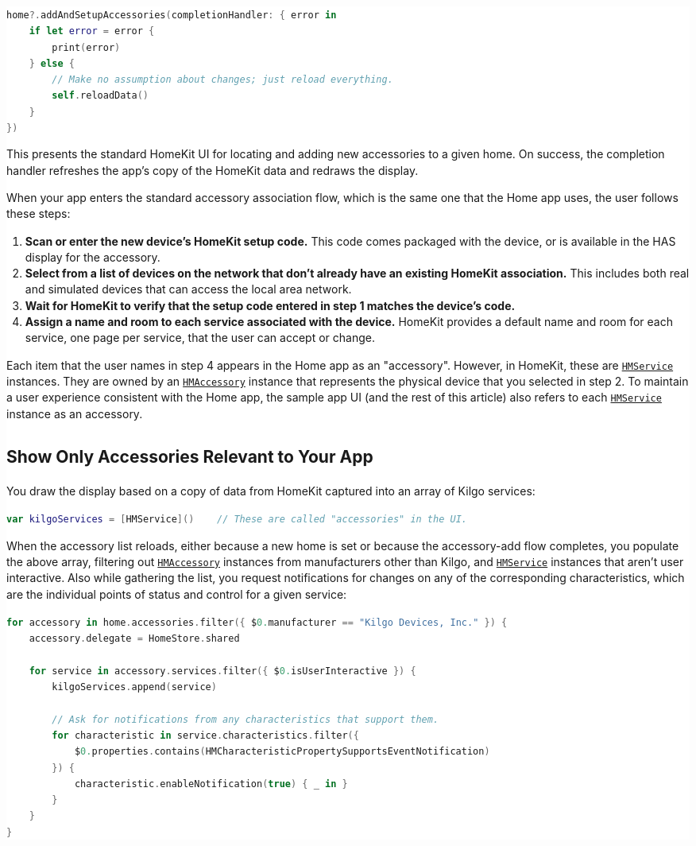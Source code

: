 ``` swift
home?.addAndSetupAccessories(completionHandler: { error in
    if let error = error {
        print(error)
    } else {
        // Make no assumption about changes; just reload everything.
        self.reloadData()
    }
})
```

This presents the standard HomeKit UI for locating and adding new accessories to a given home. On success, the completion handler refreshes the app’s copy of the HomeKit data and redraws the display.

When your app enters the standard accessory association flow, which is the same one that the Home app uses, the user follows these steps:
1. __Scan or enter the new device’s HomeKit setup code.__ This code comes packaged with the device, or is available in the HAS display for the accessory.
2. __Select from a list of devices on the network that don’t already have an existing HomeKit association.__ This includes both real and simulated devices that can access the local area network.
3. __Wait for HomeKit to verify that the setup code entered in step 1 matches the device’s code.__
4. __Assign a name and room to each service associated with the device.__ HomeKit provides a default name and room for each service, one page per service, that the user can accept or change. 

Each item that the user names in step 4 appears in the Home app as an "accessory". However, in HomeKit, these are [`HMService`](https://developer.apple.com/documentation/homekit/hmservice) instances. They are owned by an [`HMAccessory`](https://developer.apple.com/documentation/homekit/hmaccessory) instance that represents the physical device that you selected in step 2. To maintain a user experience consistent with the Home app, the sample app UI (and the rest of this article) also refers to each [`HMService`](https://developer.apple.com/documentation/homekit/hmservice) instance as an accessory.

## Show Only Accessories Relevant to Your App

 You draw the display based on a copy of data from HomeKit captured into an array of Kilgo services:

``` swift
var kilgoServices = [HMService]()    // These are called "accessories" in the UI.
```

When the accessory list reloads, either because a new home is set or because the accessory-add flow completes, you populate the above array, filtering out [`HMAccessory`](https://developer.apple.com/documentation/homekit/hmaccessory) instances from manufacturers other than Kilgo, and [`HMService`](https://developer.apple.com/documentation/homekit/hmservice) instances that aren’t user interactive. Also while gathering the list, you request notifications for changes on any of the corresponding characteristics, which are the individual points of status and control for a given service:

``` swift
for accessory in home.accessories.filter({ $0.manufacturer == "Kilgo Devices, Inc." }) {
    accessory.delegate = HomeStore.shared
    
    for service in accessory.services.filter({ $0.isUserInteractive }) {
        kilgoServices.append(service)
        
        // Ask for notifications from any characteristics that support them.
        for characteristic in service.characteristics.filter({
            $0.properties.contains(HMCharacteristicPropertySupportsEventNotification)
        }) {
            characteristic.enableNotification(true) { _ in }
        }
    }
}
```
